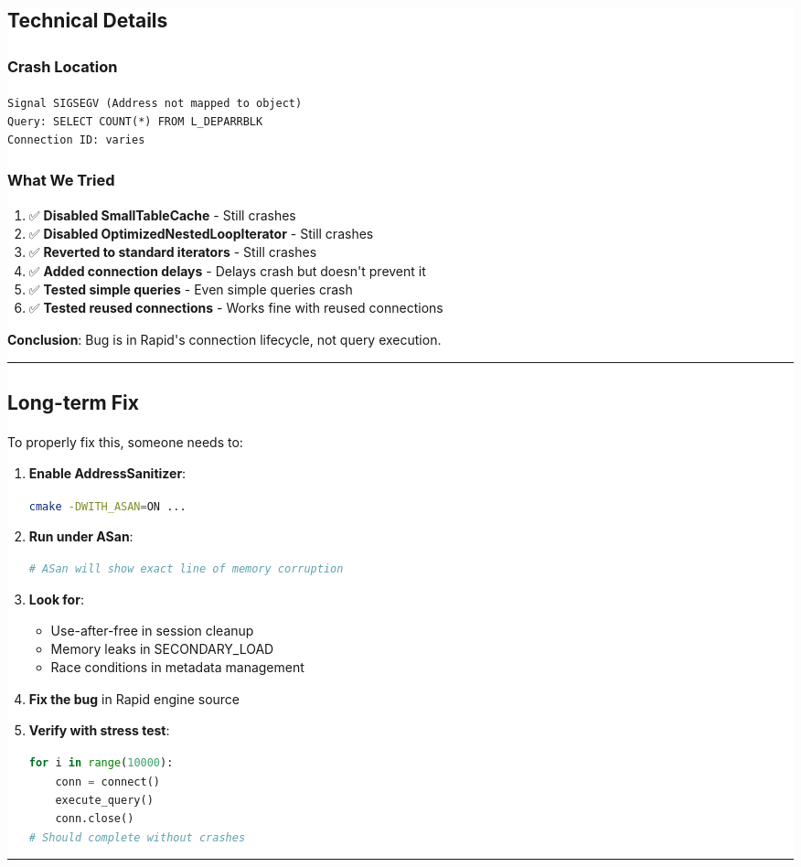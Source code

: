 
## Technical Details

### Crash Location
```
Signal SIGSEGV (Address not mapped to object)
Query: SELECT COUNT(*) FROM L_DEPARRBLK
Connection ID: varies
```

### What We Tried

1. ✅ **Disabled SmallTableCache** - Still crashes
2. ✅ **Disabled OptimizedNestedLoopIterator** - Still crashes
3. ✅ **Reverted to standard iterators** - Still crashes
4. ✅ **Added connection delays** - Delays crash but doesn't prevent it
5. ✅ **Tested simple queries** - Even simple queries crash
6. ✅ **Tested reused connections** - Works fine with reused connections

**Conclusion**: Bug is in Rapid's connection lifecycle, not query execution.

---

## Long-term Fix

To properly fix this, someone needs to:

1. **Enable AddressSanitizer**:
   ```bash
   cmake -DWITH_ASAN=ON ...
   ```

2. **Run under ASan**:
   ```bash
   # ASan will show exact line of memory corruption
   ```

3. **Look for**:
   - Use-after-free in session cleanup
   - Memory leaks in SECONDARY_LOAD
   - Race conditions in metadata management

4. **Fix the bug** in Rapid engine source

5. **Verify with stress test**:
   ```python
   for i in range(10000):
       conn = connect()
       execute_query()
       conn.close()
   # Should complete without crashes
   ```

---
